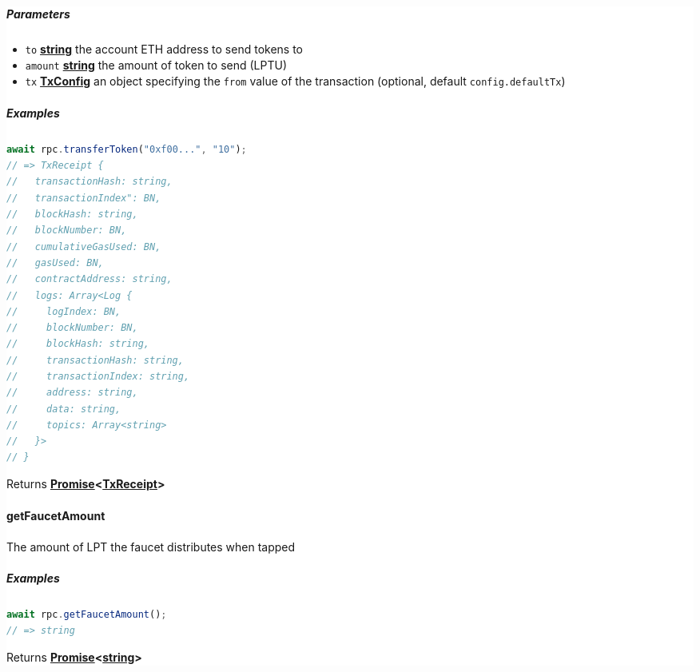 ##### Parameters

- `to`
  **[string](https://developer.mozilla.org/docs/Web/JavaScript/Reference/Global_Objects/String)**
  the account ETH address to send tokens to
- `amount`
  **[string](https://developer.mozilla.org/docs/Web/JavaScript/Reference/Global_Objects/String)**
  the amount of token to send (LPTU)
- `tx` **[TxConfig](#txconfig)** an object specifying the `from` value of the
  transaction (optional, default `config.defaultTx`)

##### Examples

```javascript
await rpc.transferToken("0xf00...", "10");
// => TxReceipt {
//   transactionHash: string,
//   transactionIndex": BN,
//   blockHash: string,
//   blockNumber: BN,
//   cumulativeGasUsed: BN,
//   gasUsed: BN,
//   contractAddress: string,
//   logs: Array<Log {
//     logIndex: BN,
//     blockNumber: BN,
//     blockHash: string,
//     transactionHash: string,
//     transactionIndex: string,
//     address: string,
//     data: string,
//     topics: Array<string>
//   }>
// }
```

Returns
**[Promise](https://developer.mozilla.org/docs/Web/JavaScript/Reference/Global_Objects/Promise)&lt;[TxReceipt](#txreceipt)>**

#### getFaucetAmount

The amount of LPT the faucet distributes when tapped

##### Examples

```javascript
await rpc.getFaucetAmount();
// => string
```

Returns
**[Promise](https://developer.mozilla.org/docs/Web/JavaScript/Reference/Global_Objects/Promise)&lt;[string](https://developer.mozilla.org/docs/Web/JavaScript/Reference/Global_Objects/String)>**
